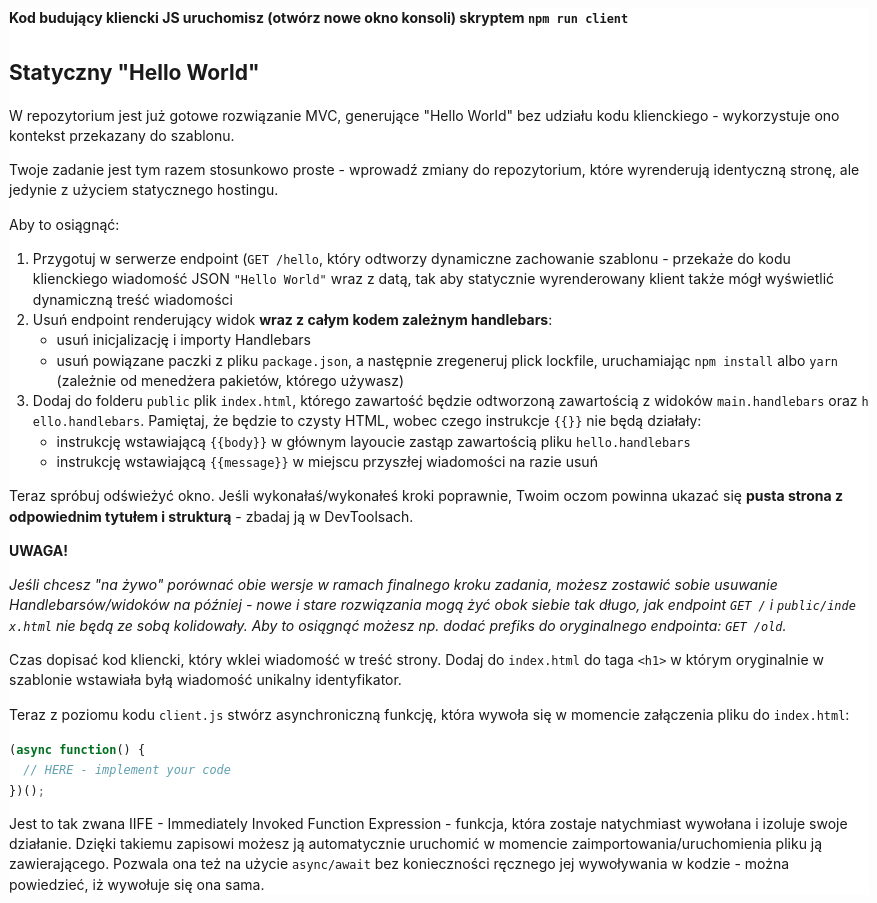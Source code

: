 **Kod budujący kliencki JS uruchomisz (otwórz nowe okno konsoli) skryptem `npm run client`**

## Statyczny "Hello World"

W repozytorium jest już gotowe rozwiązanie MVC, generujące "Hello World" bez udziału kodu klienckiego - wykorzystuje
ono kontekst przekazany do szablonu.

Twoje zadanie jest tym razem stosunkowo proste - wprowadź zmiany do repozytorium, które wyrenderują identyczną stronę,
ale jedynie z użyciem statycznego hostingu.

Aby to osiągnąć:
1. Przygotuj w serwerze endpoint (`GET /hello`, który odtworzy dynamiczne zachowanie szablonu - przekaże do kodu klienckiego 
wiadomość JSON `"Hello World"` wraz z datą, tak aby statycznie wyrenderowany klient także mógł wyświetlić dynamiczną treść wiadomości
2. Usuń endpoint renderujący widok **wraz z całym kodem zależnym handlebars**:
    - usuń inicjalizację i importy Handlebars
    - usuń powiązane paczki z pliku `package.json`, a następnie zregeneruj plick lockfile, uruchamiając
    `npm install` albo `yarn` (zależnie od menedżera pakietów, którego używasz)
3. Dodaj do folderu `public` plik `index.html`, którego zawartość będzie odtworzoną zawartością z widoków `main.handlebars`
oraz `hello.handlebars`. Pamiętaj, że będzie to czysty HTML, wobec czego instrukcje `{{}}` nie będą działały:
    - instrukcję wstawiającą `{{body}}` w głównym layoucie zastąp zawartością pliku `hello.handlebars` 
    - instrukcję wstawiającą `{{message}}` w miejscu przyszłej wiadomości na razie usuń
    
Teraz spróbuj odświeżyć okno. Jeśli wykonałaś/wykonałeś kroki poprawnie, Twoim oczom powinna ukazać się **pusta
strona z odpowiednim tytułem i strukturą** - zbadaj ją w DevToolsach.

**UWAGA!**

*Jeśli chcesz "na żywo" porównać obie wersje w ramach finalnego kroku zadania, 
możesz zostawić sobie usuwanie Handlebarsów/widoków na później - nowe i stare
rozwiązania mogą żyć obok siebie tak długo, jak endpoint `GET /` i `public/index.html` nie będą ze sobą kolidowały.
Aby to osiągnąć możesz np. dodać prefiks do oryginalnego endpointa: `GET /old`.*

Czas dopisać kod kliencki, który wklei wiadomość w treść strony. Dodaj do `index.html` do taga `<h1>` w którym oryginalnie
w szablonie wstawiała byłą wiadomość unikalny identyfikator.

Teraz z poziomu kodu `client.js` stwórz asynchroniczną funkcję, która wywoła się w momencie załączenia pliku do `index.html`:

```javascript
(async function() {
  // HERE - implement your code
})();
```

Jest to tak zwana IIFE - Immediately Invoked Function Expression - funkcja, która zostaje natychmiast wywołana i 
izoluje swoje działanie. Dzięki takiemu zapisowi możesz ją automatycznie uruchomić w momencie zaimportowania/uruchomienia 
pliku ją zawierającego. Pozwala ona też na użycie `async/await` bez konieczności ręcznego jej wywoływania w kodzie - 
można powiedzieć, iż wywołuje się ona sama.
